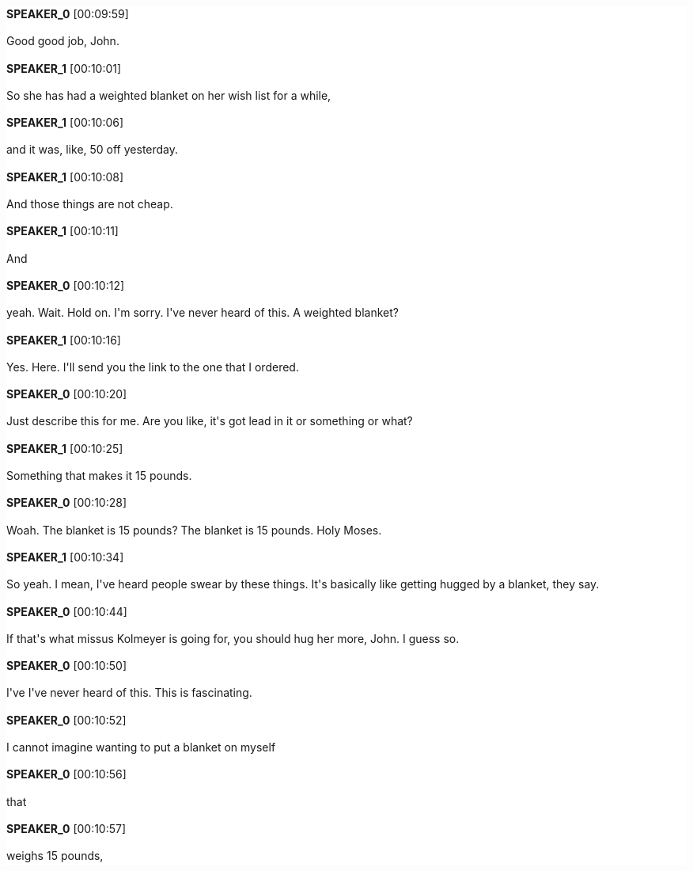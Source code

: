 **SPEAKER_0** [00:09:59]

Good good job, John.

**SPEAKER_1** [00:10:01]

So she has had a weighted blanket on her wish list for a while,

**SPEAKER_1** [00:10:06]

and it was, like, 50 off yesterday.

**SPEAKER_1** [00:10:08]

And those things are not cheap.

**SPEAKER_1** [00:10:11]

And

**SPEAKER_0** [00:10:12]

yeah. Wait. Hold on. I'm sorry. I've never heard of this. A weighted blanket?

**SPEAKER_1** [00:10:16]

Yes. Here. I'll send you the link to the one that I ordered.

**SPEAKER_0** [00:10:20]

Just describe this for me. Are you like, it's got lead in it or something or what?

**SPEAKER_1** [00:10:25]

Something that makes it 15 pounds.

**SPEAKER_0** [00:10:28]

Woah. The blanket is 15 pounds? The blanket is 15 pounds. Holy Moses.

**SPEAKER_1** [00:10:34]

So yeah. I mean, I've heard people swear by these things. It's basically like getting hugged by a blanket, they say.

**SPEAKER_0** [00:10:44]

If that's what missus Kolmeyer is going for, you should hug her more, John. I guess so.

**SPEAKER_0** [00:10:50]

I've I've never heard of this. This is fascinating.

**SPEAKER_0** [00:10:52]

I cannot imagine wanting to put a blanket on myself

**SPEAKER_0** [00:10:56]

that

**SPEAKER_0** [00:10:57]

weighs 15 pounds,
